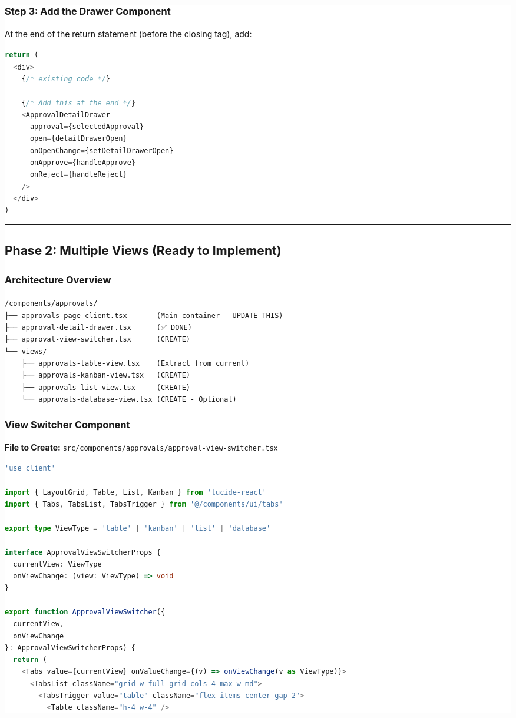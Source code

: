 ### Step 3: Add the Drawer Component

At the end of the return statement (before the closing tag), add:

```typescript
return (
  <div>
    {/* existing code */}

    {/* Add this at the end */}
    <ApprovalDetailDrawer
      approval={selectedApproval}
      open={detailDrawerOpen}
      onOpenChange={setDetailDrawerOpen}
      onApprove={handleApprove}
      onReject={handleReject}
    />
  </div>
)
```

---

## Phase 2: Multiple Views (Ready to Implement)

### Architecture Overview

```
/components/approvals/
├── approvals-page-client.tsx       (Main container - UPDATE THIS)
├── approval-detail-drawer.tsx      (✅ DONE)
├── approval-view-switcher.tsx      (CREATE)
└── views/
    ├── approvals-table-view.tsx    (Extract from current)
    ├── approvals-kanban-view.tsx   (CREATE)
    ├── approvals-list-view.tsx     (CREATE)
    └── approvals-database-view.tsx (CREATE - Optional)
```

### View Switcher Component

**File to Create:** `src/components/approvals/approval-view-switcher.tsx`

```typescript
'use client'

import { LayoutGrid, Table, List, Kanban } from 'lucide-react'
import { Tabs, TabsList, TabsTrigger } from '@/components/ui/tabs'

export type ViewType = 'table' | 'kanban' | 'list' | 'database'

interface ApprovalViewSwitcherProps {
  currentView: ViewType
  onViewChange: (view: ViewType) => void
}

export function ApprovalViewSwitcher({
  currentView,
  onViewChange
}: ApprovalViewSwitcherProps) {
  return (
    <Tabs value={currentView} onValueChange={(v) => onViewChange(v as ViewType)}>
      <TabsList className="grid w-full grid-cols-4 max-w-md">
        <TabsTrigger value="table" className="flex items-center gap-2">
          <Table className="h-4 w-4" />
```